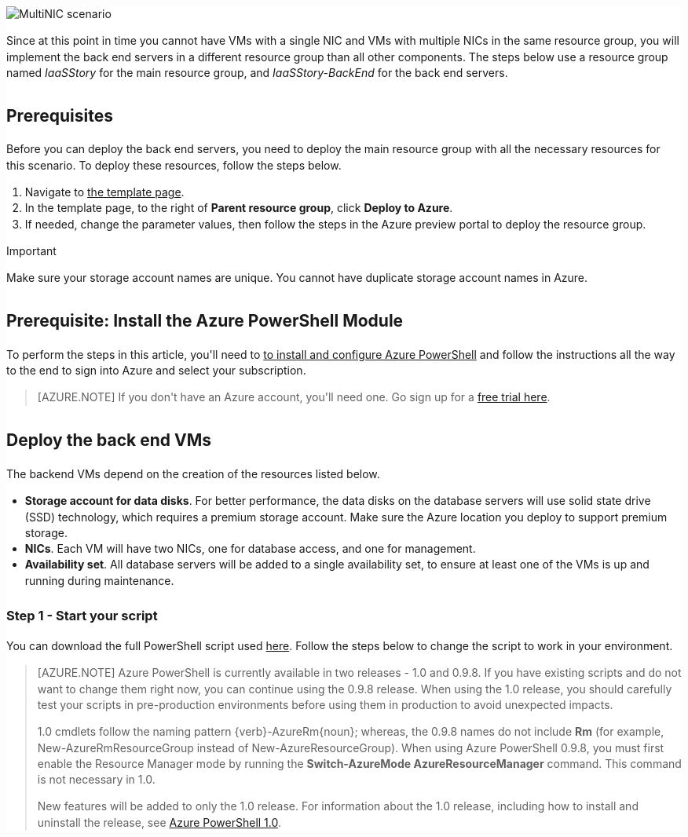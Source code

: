 ![MultiNIC scenario](./media/virtual-network-deploy-multinic-scenario-include/Figure1.png)



Since at this point in time you cannot have VMs with a single NIC and VMs with multiple NICs in the same resource group, you will implement the back end servers in a different resource group than all other components. The steps below use a resource group named *IaaSStory* for the main resource group, and *IaaSStory-BackEnd* for the back end servers.

## Prerequisites
Before you can deploy the back end servers, you need to deploy the main resource group with all the necessary resources for this scenario. To deploy these resources, follow the steps below.

1. Navigate to [the template page](https://github.com/Azure/azure-quickstart-templates/tree/master/IaaS-Story/11-MultiNIC).
2. In the template page, to the right of **Parent resource group**, click **Deploy to Azure**.
3. If needed, change the parameter values, then follow the steps in the Azure preview portal to deploy the resource group.

> [!IMPORTANT]
> Make sure your storage account names are unique. You cannot have duplicate storage account names in Azure. 
> 
> 
## Prerequisite: Install the Azure PowerShell Module
To perform the steps in this article, you'll need to [to install and configure Azure PowerShell](powershell-install-configure.md) and follow the instructions all the way to the end to sign into Azure and select your subscription.

> [AZURE.NOTE] If you don't have an Azure account, you'll need one. Go sign up for a [free trial here](sign-up-organization.md). 

## Deploy the back end VMs
The backend VMs depend on the creation of the resources listed below.

* **Storage account for data disks**. For better performance, the data disks on the database servers will use solid state drive (SSD) technology, which requires a premium storage account. Make sure the Azure location you deploy to support premium storage.
* **NICs**. Each VM will have two NICs, one for database access, and one for management.
* **Availability set**. All database servers will be added to a single availability set, to ensure at least one of the VMs is up and running during maintenance.  

### Step 1 - Start your script
You can download the full PowerShell script used [here](https://raw.githubusercontent.com/Azure/azure-quickstart-templates/master/IaaS-Story/11-MultiNIC/arm/multinic.ps1). Follow the steps below to change the script to work in your environment.

> [AZURE.NOTE] Azure PowerShell is currently available in two releases - 1.0 and 0.9.8. If you have existing scripts and do not want to change them right now, you can continue using the 0.9.8 release. When using the 1.0 release, you should carefully test your scripts in pre-production environments before using them in production to avoid unexpected impacts.
>
> 1.0 cmdlets follow the naming pattern {verb}-AzureRm{noun}; whereas, the 0.9.8 names do not include **Rm** (for example, New-AzureRmResourceGroup instead of New-AzureResourceGroup). When using Azure PowerShell 0.9.8, you must first enable the Resource Manager mode by running the **Switch-AzureMode AzureResourceManager** command. This command is not necessary in 1.0.
>
> New features will be added to only the 1.0 release. For information about the 1.0 release, including how to install and uninstall the release, see [Azure PowerShell 1.0](https://azure.microsoft.com/blog/azps-1-0/).
